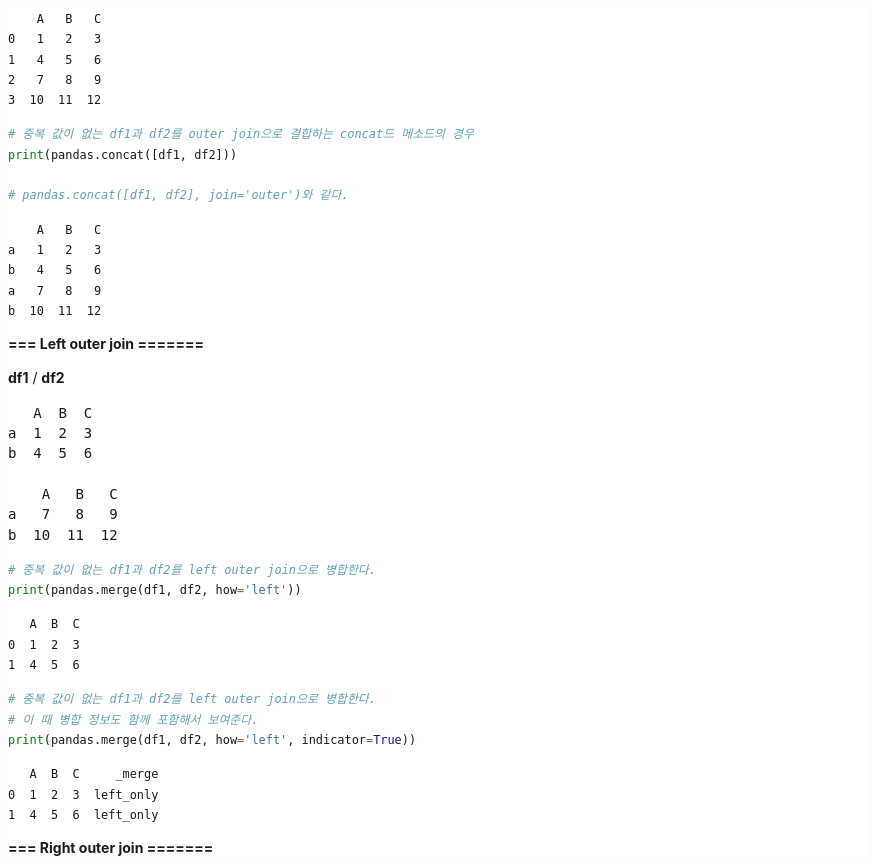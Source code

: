         A   B   C
    0   1   2   3
    1   4   5   6
    2   7   8   9
    3  10  11  12



```python
# 중복 값이 없는 df1과 df2를 outer join으로 결합하는 concat드 메소드의 경우
print(pandas.concat([df1, df2]))

# pandas.concat([df1, df2], join='outer')와 같다.
```

        A   B   C
    a   1   2   3
    b   4   5   6
    a   7   8   9
    b  10  11  12


**=== Left outer join =======**

**df1** / **df2**
<pre>
   A  B  C
a  1  2  3
b  4  5  6

    A   B   C
a   7   8   9
b  10  11  12
</pre>


```python
# 중복 값이 없는 df1과 df2를 left outer join으로 병합한다.
print(pandas.merge(df1, df2, how='left'))
```

       A  B  C
    0  1  2  3
    1  4  5  6



```python
# 중복 값이 없는 df1과 df2를 left outer join으로 병합한다.
# 이 때 병합 정보도 함께 포함해서 보여준다.
print(pandas.merge(df1, df2, how='left', indicator=True))
```

       A  B  C     _merge
    0  1  2  3  left_only
    1  4  5  6  left_only


**=== Right outer join =======**
